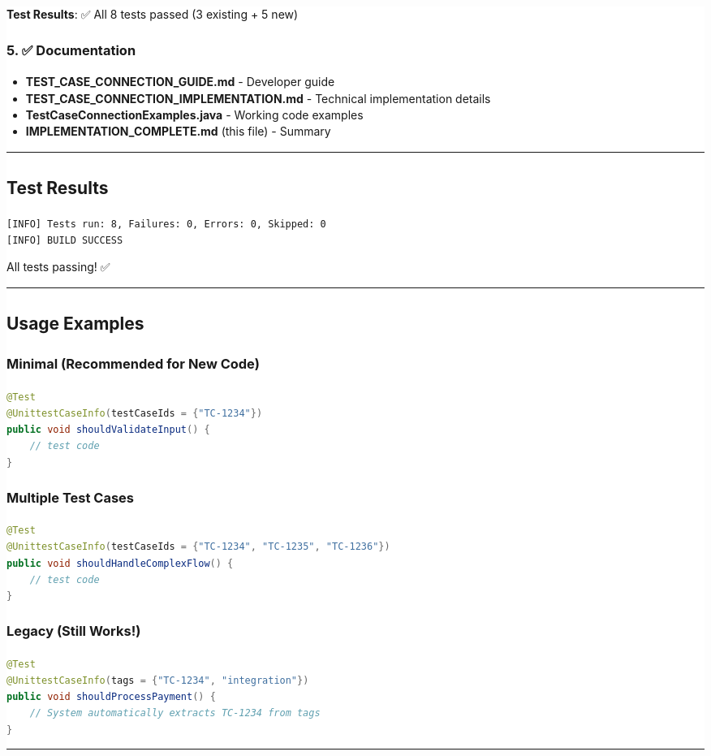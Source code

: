 **Test Results**: ✅ All 8 tests passed (3 existing + 5 new)

### 5. ✅ Documentation

- **TEST_CASE_CONNECTION_GUIDE.md** - Developer guide
- **TEST_CASE_CONNECTION_IMPLEMENTATION.md** - Technical implementation details
- **TestCaseConnectionExamples.java** - Working code examples
- **IMPLEMENTATION_COMPLETE.md** (this file) - Summary

---

## Test Results

```
[INFO] Tests run: 8, Failures: 0, Errors: 0, Skipped: 0
[INFO] BUILD SUCCESS
```

All tests passing! ✅

---

## Usage Examples

### Minimal (Recommended for New Code)
```java
@Test
@UnittestCaseInfo(testCaseIds = {"TC-1234"})
public void shouldValidateInput() {
    // test code
}
```

### Multiple Test Cases
```java
@Test
@UnittestCaseInfo(testCaseIds = {"TC-1234", "TC-1235", "TC-1236"})
public void shouldHandleComplexFlow() {
    // test code
}
```

### Legacy (Still Works!)
```java
@Test
@UnittestCaseInfo(tags = {"TC-1234", "integration"})
public void shouldProcessPayment() {
    // System automatically extracts TC-1234 from tags
}
```

---
